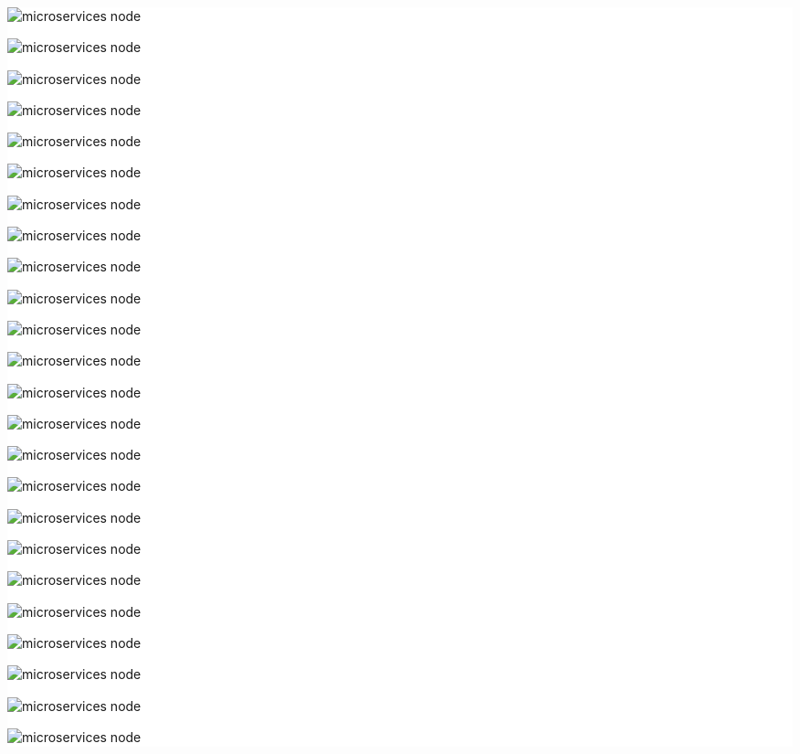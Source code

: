 ![microservices node](https://i.imgur.com/Nt6zYqz.png)

![microservices node](https://i.imgur.com/0VEWnXi.png)

![microservices node](https://i.imgur.com/IGalWpI.png)

![microservices node](https://i.imgur.com/BCyxS8S.png)

![microservices node](https://i.imgur.com/uxLFekv.png)

![microservices node](https://i.imgur.com/74LKKI6.png)

![microservices node](https://i.imgur.com/YwWctNu.png)

![microservices node](https://i.imgur.com/TYD2Snf.png)

![microservices node](https://i.imgur.com/5eap9xV.png)

![microservices node](https://i.imgur.com/GkDULTJ.png)

![microservices node](https://i.imgur.com/tQeUuP4.png)

![microservices node](https://i.imgur.com/iCocG4H.png)

![microservices node](https://i.imgur.com/Lw8i59F.png)

![microservices node](https://i.imgur.com/SH4EAjl.png)

![microservices node](https://i.imgur.com/0zANL3U.png)

![microservices node](https://i.imgur.com/SehGJo8.png)

![microservices node](https://i.imgur.com/PBx0Kj6.png)

![microservices node](https://i.imgur.com/ytxHlDr.png)

![microservices node](https://i.imgur.com/B5ITSnN.png)

![microservices node](https://i.imgur.com/lJOxWCs.png)

![microservices node](https://i.imgur.com/9A3zolL.png)

![microservices node](https://i.imgur.com/XnrUzwf.png)

![microservices node](https://i.imgur.com/vZavf4S.png)

![microservices node](https://i.imgur.com/63BEYGO.png)
